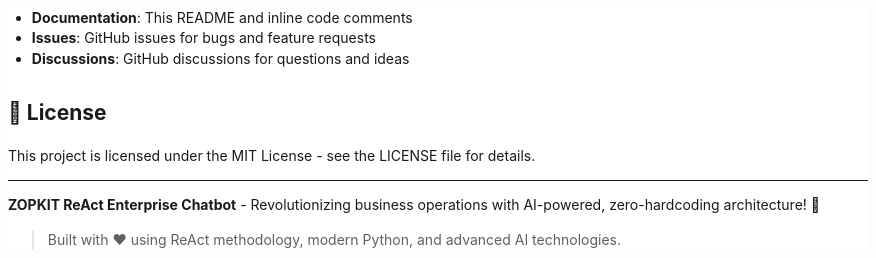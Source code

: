 - **Documentation**: This README and inline code comments
- **Issues**: GitHub issues for bugs and feature requests
- **Discussions**: GitHub discussions for questions and ideas

## 📄 License

This project is licensed under the MIT License - see the LICENSE file for details.

---

**ZOPKIT ReAct Enterprise Chatbot** - Revolutionizing business operations with AI-powered, zero-hardcoding architecture! 🚀

> Built with ❤️ using ReAct methodology, modern Python, and advanced AI technologies.
